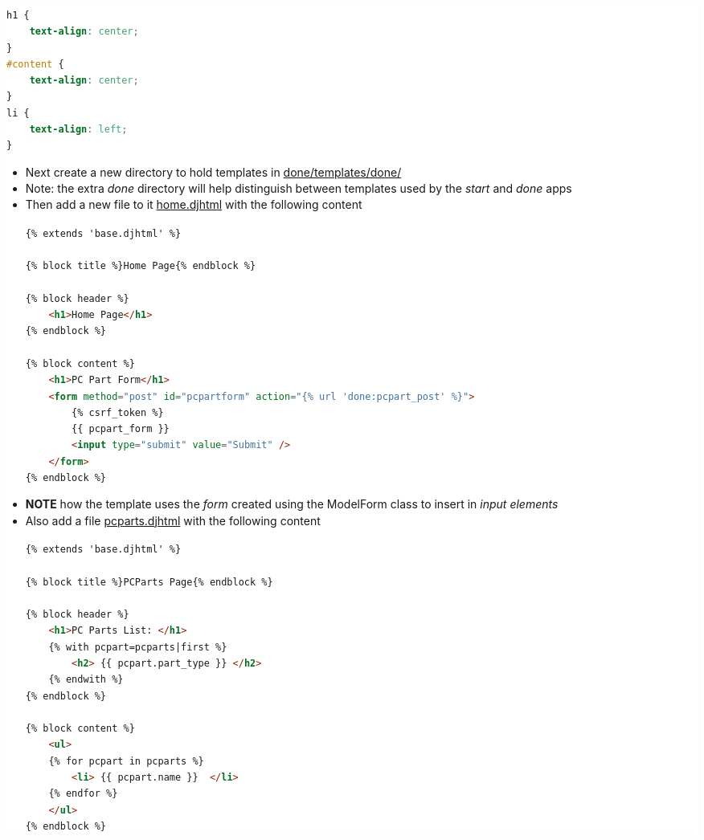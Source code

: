   ```css
  h1 {
      text-align: center;
  }
  #content {
      text-align: center;
  }
  li {
      text-align: left;
  }
  ```
- Next create a new directory to hold templates in
  [done/templates/done/](done/templates/done/)
- Note: the extra *done* directory will help distinguish between templates used
  by the *start* and *done* apps
- Then add a new file to it [home.djhtml](done/templates/done/home.djhtml) with the following content
  ```html
  {% extends 'base.djhtml' %}

  {% block title %}Home Page{% endblock %}

  {% block header %}
      <h1>Home Page</h1>
  {% endblock %}

  {% block content %}
      <h1>PC Part Form</h1>
      <form method="post" id="pcpartform" action="{% url 'done:pcpart_post' %}">
          {% csrf_token %}
          {{ pcpart_form }}
          <input type="submit" value="Submit" />
      </form>
  {% endblock %}
  ```
- **NOTE** how the template uses the *form* created using the ModelForm class to
  insert in *input elements*
- Also add a file [pcparts.djhtml](done/templates/done/pcparts.djhtml) with the
  following content
  ```html
  {% extends 'base.djhtml' %}

  {% block title %}PCParts Page{% endblock %}

  {% block header %}
      <h1>PC Parts List: </h1>
      {% with pcpart=pcparts|first %}
          <h2> {{ pcpart.part_type }} </h2>
      {% endwith %}
  {% endblock %}

  {% block content %}
      <ul>
      {% for pcpart in pcparts %}
          <li> {{ pcpart.name }}  </li>
      {% endfor %}
      </ul>
  {% endblock %}
  ```
